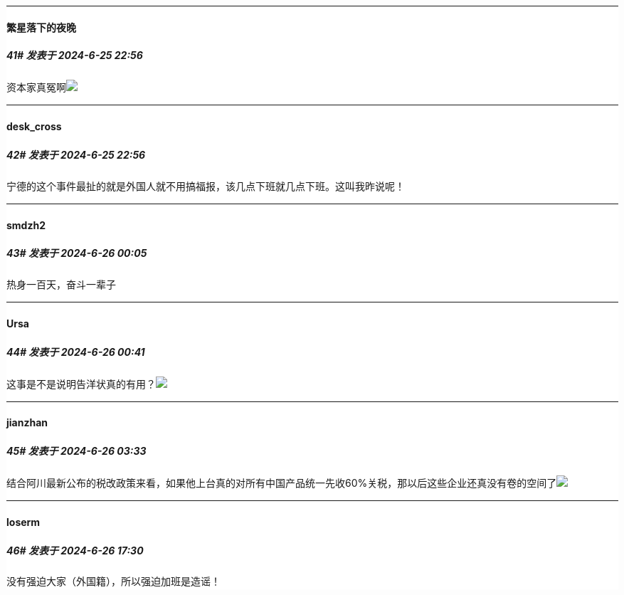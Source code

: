 
*****

####  繁星落下的夜晚  
##### 41#       发表于 2024-6-25 22:56

资本家真冤啊<img src="https://static.saraba1st.com/image/smiley/face2017/049.png" referrerpolicy="no-referrer">

*****

####  desk_cross  
##### 42#       发表于 2024-6-25 22:56

宁德的这个事件最扯的就是外国人就不用搞福报，该几点下班就几点下班。这叫我昨说呢！


*****

####  smdzh2  
##### 43#       发表于 2024-6-26 00:05

热身一百天，奋斗一辈子


*****

####  Ursa  
##### 44#       发表于 2024-6-26 00:41

这事是不是说明告洋状真的有用？<img src="https://static.saraba1st.com/image/smiley/face2017/037.png" referrerpolicy="no-referrer">


*****

####  jianzhan  
##### 45#       发表于 2024-6-26 03:33

结合阿川最新公布的税改政策来看，如果他上台真的对所有中国产品统一先收60%关税，那以后这些企业还真没有卷的空间了<img src="https://static.saraba1st.com/image/smiley/face2017/009.gif" referrerpolicy="no-referrer">


*****

####  loserm  
##### 46#       发表于 2024-6-26 17:30

没有强迫大家（外国籍），所以强迫加班是造谣！

